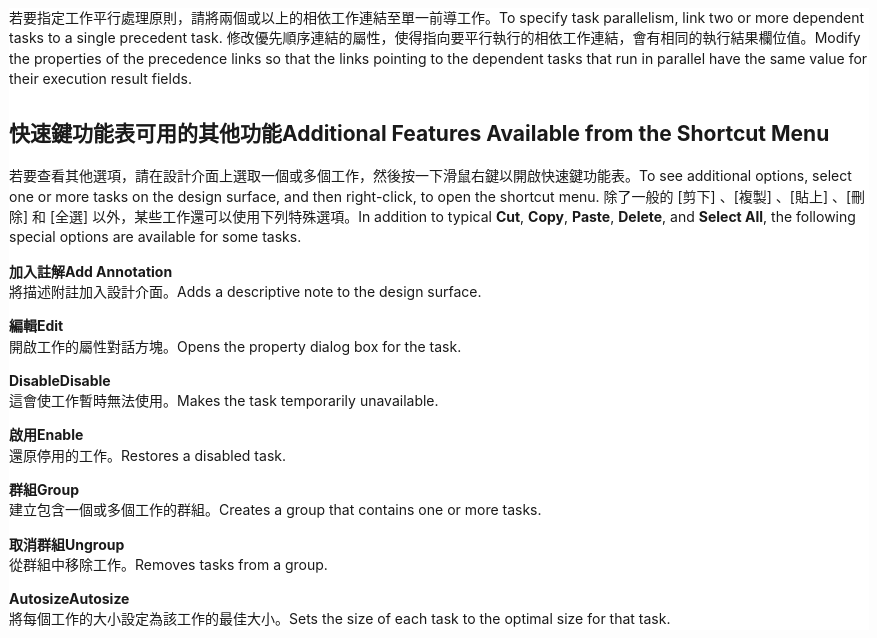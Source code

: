  <span data-ttu-id="adca1-174">若要指定工作平行處理原則，請將兩個或以上的相依工作連結至單一前導工作。</span><span class="sxs-lookup"><span data-stu-id="adca1-174">To specify task parallelism, link two or more dependent tasks to a single precedent task.</span></span> <span data-ttu-id="adca1-175">修改優先順序連結的屬性，使得指向要平行執行的相依工作連結，會有相同的執行結果欄位值。</span><span class="sxs-lookup"><span data-stu-id="adca1-175">Modify the properties of the precedence links so that the links pointing to the dependent tasks that run in parallel have the same value for their execution result fields.</span></span>  
  
## <a name="additional-features-available-from-the-shortcut-menu"></a><span data-ttu-id="adca1-176">快速鍵功能表可用的其他功能</span><span class="sxs-lookup"><span data-stu-id="adca1-176">Additional Features Available from the Shortcut Menu</span></span>  
 <span data-ttu-id="adca1-177">若要查看其他選項，請在設計介面上選取一個或多個工作，然後按一下滑鼠右鍵以開啟快速鍵功能表。</span><span class="sxs-lookup"><span data-stu-id="adca1-177">To see additional options, select one or more tasks on the design surface, and then right-click, to open the shortcut menu.</span></span> <span data-ttu-id="adca1-178">除了一般的 [剪下]  、[複製]  、[貼上]  、[刪除]  和 [全選]  以外，某些工作還可以使用下列特殊選項。</span><span class="sxs-lookup"><span data-stu-id="adca1-178">In addition to typical **Cut**, **Copy**, **Paste**, **Delete**, and **Select All**, the following special options are available for some tasks.</span></span>  
  
 <span data-ttu-id="adca1-179">**加入註解**</span><span class="sxs-lookup"><span data-stu-id="adca1-179">**Add Annotation**</span></span>  
 <span data-ttu-id="adca1-180">將描述附註加入設計介面。</span><span class="sxs-lookup"><span data-stu-id="adca1-180">Adds a descriptive note to the design surface.</span></span>  
  
 <span data-ttu-id="adca1-181">**編輯**</span><span class="sxs-lookup"><span data-stu-id="adca1-181">**Edit**</span></span>  
 <span data-ttu-id="adca1-182">開啟工作的屬性對話方塊。</span><span class="sxs-lookup"><span data-stu-id="adca1-182">Opens the property dialog box for the task.</span></span>  
  
 <span data-ttu-id="adca1-183">**Disable**</span><span class="sxs-lookup"><span data-stu-id="adca1-183">**Disable**</span></span>  
 <span data-ttu-id="adca1-184">這會使工作暫時無法使用。</span><span class="sxs-lookup"><span data-stu-id="adca1-184">Makes the task temporarily unavailable.</span></span>  
  
 <span data-ttu-id="adca1-185">**啟用**</span><span class="sxs-lookup"><span data-stu-id="adca1-185">**Enable**</span></span>  
 <span data-ttu-id="adca1-186">還原停用的工作。</span><span class="sxs-lookup"><span data-stu-id="adca1-186">Restores a disabled task.</span></span>  
  
 <span data-ttu-id="adca1-187">**群組**</span><span class="sxs-lookup"><span data-stu-id="adca1-187">**Group**</span></span>  
 <span data-ttu-id="adca1-188">建立包含一個或多個工作的群組。</span><span class="sxs-lookup"><span data-stu-id="adca1-188">Creates a group that contains one or more tasks.</span></span>  
  
 <span data-ttu-id="adca1-189">**取消群組**</span><span class="sxs-lookup"><span data-stu-id="adca1-189">**Ungroup**</span></span>  
 <span data-ttu-id="adca1-190">從群組中移除工作。</span><span class="sxs-lookup"><span data-stu-id="adca1-190">Removes tasks from a group.</span></span>  
  
 <span data-ttu-id="adca1-191">**Autosize**</span><span class="sxs-lookup"><span data-stu-id="adca1-191">**Autosize**</span></span>  
 <span data-ttu-id="adca1-192">將每個工作的大小設定為該工作的最佳大小。</span><span class="sxs-lookup"><span data-stu-id="adca1-192">Sets the size of each task to the optimal size for that task.</span></span>  
  
